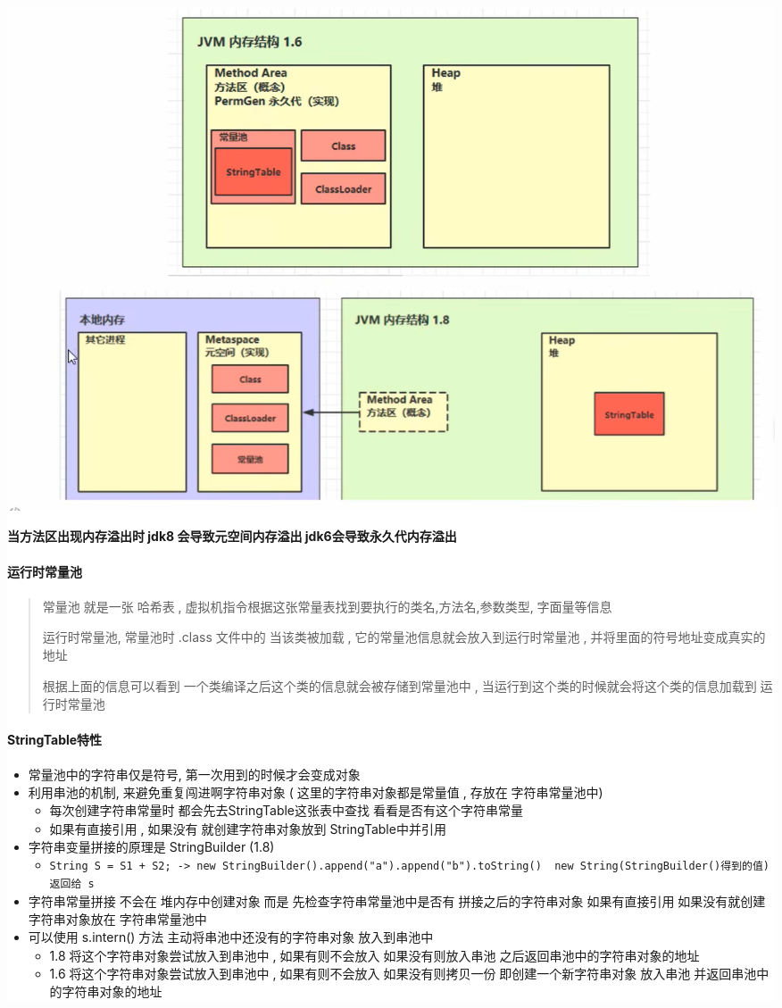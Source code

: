 ![](imgs/方法区内存结构.png)



**当方法区出现内存溢出时   jdk8 会导致元空间内存溢出 jdk6会导致永久代内存溢出**



#### 运行时常量池

> 常量池 就是一张 哈希表 , 虚拟机指令根据这张常量表找到要执行的类名,方法名,参数类型, 字面量等信息
>
> 运行时常量池, 常量池时 .class 文件中的 当该类被加载 , 它的常量池信息就会放入到运行时常量池 , 并将里面的符号地址变成真实的地址
>
> 根据上面的信息可以看到 一个类编译之后这个类的信息就会被存储到常量池中 , 当运行到这个类的时候就会将这个类的信息加载到 运行时常量池



#### StringTable特性

+ 常量池中的字符串仅是符号, 第一次用到的时候才会变成对象
+ 利用串池的机制, 来避免重复闯进啊字符串对象 ( 这里的字符串对象都是常量值 , 存放在 字符串常量池中)
  + 每次创建字符串常量时 都会先去StringTable这张表中查找 看看是否有这个字符串常量 
  + 如果有直接引用 , 如果没有 就创建字符串对象放到 StringTable中并引用
+ 字符串变量拼接的原理是 StringBuilder (1.8)
  + ```String S = S1 + S2; -> new StringBuilder().append("a").append("b").toString()  new String(StringBuilder()得到的值) 返回给 s ```
+ 字符串常量拼接 不会在 堆内存中创建对象 而是 先检查字符串常量池中是否有 拼接之后的字符串对象 如果有直接引用 如果没有就创建字符串对象放在 字符串常量池中
+ 可以使用 s.intern() 方法 主动将串池中还没有的字符串对象 放入到串池中
  + 1.8 将这个字符串对象尝试放入到串池中 , 如果有则不会放入 如果没有则放入串池   之后返回串池中的字符串对象的地址
  + 1.6 将这个字符串对象尝试放入到串池中 , 如果有则不会放入 如果没有则拷贝一份 即创建一个新字符串对象 放入串池 并返回串池中的字符串对象的地址
